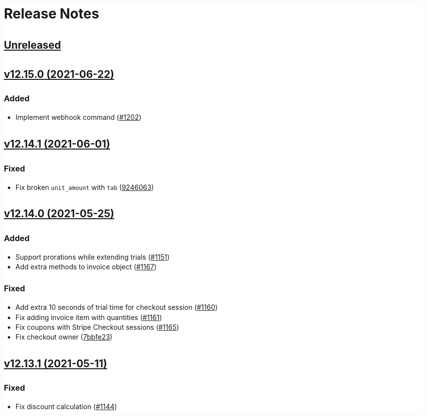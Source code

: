 # Release Notes

## [Unreleased](https://github.com/laravel/cashier/compare/v12.15.0...12.x)


## [v12.15.0 (2021-06-22)](https://github.com/laravel/cashier/compare/v12.14.1...v12.15.0)

### Added
- Implement webhook command ([#1202](https://github.com/laravel/cashier-stripe/pull/1202))


## [v12.14.1 (2021-06-01)](https://github.com/laravel/cashier/compare/v12.14.0...v12.14.1)

### Fixed
- Fix broken `unit_amount` with `tab` ([9246063](https://github.com/laravel/cashier-stripe/commit/9246063882a09c29521e61a86e84f34cb86098c1))


## [v12.14.0 (2021-05-25)](https://github.com/laravel/cashier/compare/v12.13.1...v12.14.0)

### Added
- Support prorations while extending trials ([#1151](https://github.com/laravel/cashier-stripe/pull/1151))
- Add extra methods to invoice object ([#1167](https://github.com/laravel/cashier-stripe/pull/1167))

### Fixed
- Add extra 10 seconds of trial time for checkout session ([#1160](https://github.com/laravel/cashier-stripe/pull/1160))
- Fix adding invoice item with quantities ([#1161](https://github.com/laravel/cashier-stripe/pull/1161))
- Fix coupons with Stripe Checkout sessions ([#1165](https://github.com/laravel/cashier-stripe/pull/1165))
- Fix checkout owner ([7bbfe23](https://github.com/laravel/cashier-stripe/commit/7bbfe234c5f1657eee1223f9aee73b03bdef9894))


## [v12.13.1 (2021-05-11)](https://github.com/laravel/cashier/compare/v12.13.0...v12.13.1)

### Fixed
- Fix discount calculation ([#1144](https://github.com/laravel/cashier-stripe/pull/1144))
